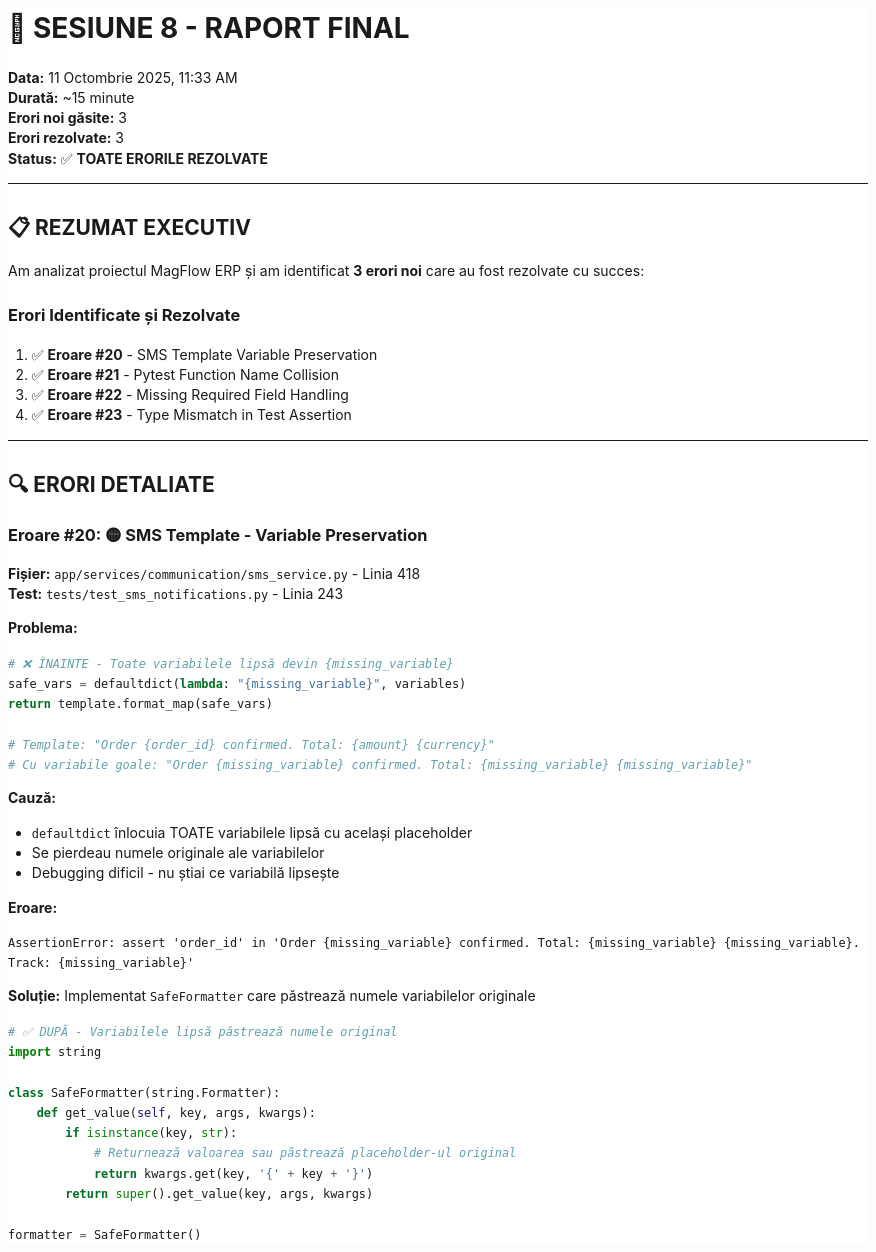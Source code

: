 # 🎯 SESIUNE 8 - RAPORT FINAL
**Data:** 11 Octombrie 2025, 11:33 AM  
**Durată:** ~15 minute  
**Erori noi găsite:** 3  
**Erori rezolvate:** 3  
**Status:** ✅ **TOATE ERORILE REZOLVATE**

---

## 📋 REZUMAT EXECUTIV

Am analizat proiectul MagFlow ERP și am identificat **3 erori noi** care au fost rezolvate cu succes:

### Erori Identificate și Rezolvate
1. ✅ **Eroare #20** - SMS Template Variable Preservation
2. ✅ **Eroare #21** - Pytest Function Name Collision
3. ✅ **Eroare #22** - Missing Required Field Handling
4. ✅ **Eroare #23** - Type Mismatch in Test Assertion

---

## 🔍 ERORI DETALIATE

### Eroare #20: 🟡 SMS Template - Variable Preservation

**Fișier:** `app/services/communication/sms_service.py` - Linia 418  
**Test:** `tests/test_sms_notifications.py` - Linia 243

**Problema:**
```python
# ❌ ÎNAINTE - Toate variabilele lipsă devin {missing_variable}
safe_vars = defaultdict(lambda: "{missing_variable}", variables)
return template.format_map(safe_vars)

# Template: "Order {order_id} confirmed. Total: {amount} {currency}"
# Cu variabile goale: "Order {missing_variable} confirmed. Total: {missing_variable} {missing_variable}"
```

**Cauză:** 
- `defaultdict` înlocuia TOATE variabilele lipsă cu același placeholder
- Se pierdeau numele originale ale variabilelor
- Debugging dificil - nu știai ce variabilă lipsește

**Eroare:**
```
AssertionError: assert 'order_id' in 'Order {missing_variable} confirmed. Total: {missing_variable} {missing_variable}. Track: {missing_variable}'
```

**Soluție:** Implementat `SafeFormatter` care păstrează numele variabilelor originale
```python
# ✅ DUPĂ - Variabilele lipsă păstrează numele original
import string

class SafeFormatter(string.Formatter):
    def get_value(self, key, args, kwargs):
        if isinstance(key, str):
            # Returnează valoarea sau păstrează placeholder-ul original
            return kwargs.get(key, '{' + key + '}')
        return super().get_value(key, args, kwargs)

formatter = SafeFormatter()
```